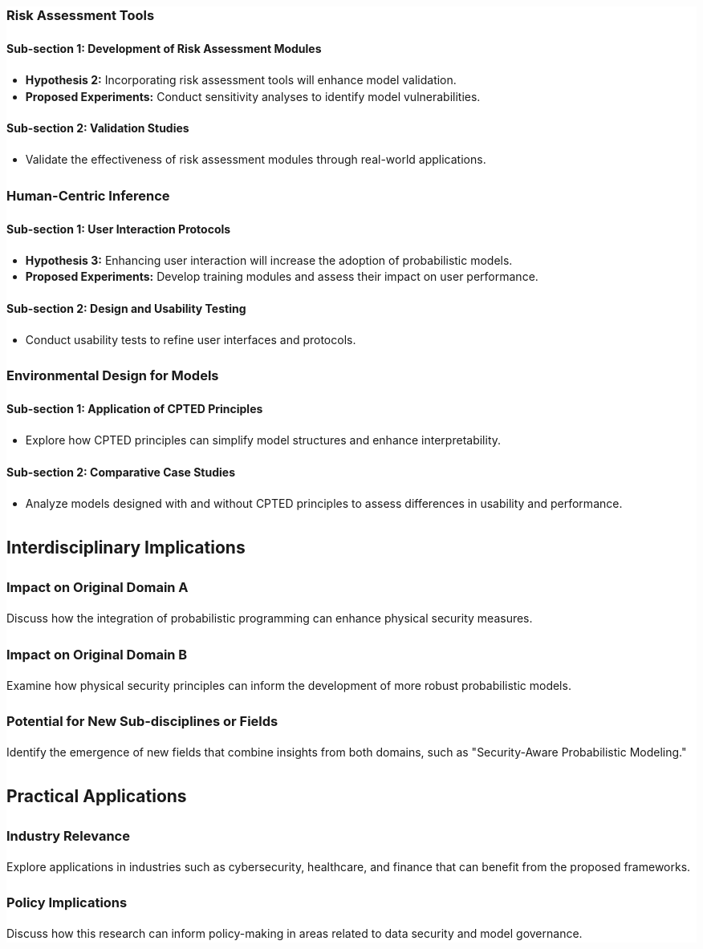 ### Risk Assessment Tools
#### Sub-section 1: Development of Risk Assessment Modules
- **Hypothesis 2:** Incorporating risk assessment tools will enhance model validation.
- **Proposed Experiments:** Conduct sensitivity analyses to identify model vulnerabilities.

#### Sub-section 2: Validation Studies
- Validate the effectiveness of risk assessment modules through real-world applications.

### Human-Centric Inference
#### Sub-section 1: User Interaction Protocols
- **Hypothesis 3:** Enhancing user interaction will increase the adoption of probabilistic models.
- **Proposed Experiments:** Develop training modules and assess their impact on user performance.

#### Sub-section 2: Design and Usability Testing
- Conduct usability tests to refine user interfaces and protocols.

### Environmental Design for Models
#### Sub-section 1: Application of CPTED Principles
- Explore how CPTED principles can simplify model structures and enhance interpretability.

#### Sub-section 2: Comparative Case Studies
- Analyze models designed with and without CPTED principles to assess differences in usability and performance.

## Interdisciplinary Implications

### Impact on Original Domain A
Discuss how the integration of probabilistic programming can enhance physical security measures.

### Impact on Original Domain B
Examine how physical security principles can inform the development of more robust probabilistic models.

### Potential for New Sub-disciplines or Fields
Identify the emergence of new fields that combine insights from both domains, such as "Security-Aware Probabilistic Modeling."

## Practical Applications

### Industry Relevance
Explore applications in industries such as cybersecurity, healthcare, and finance that can benefit from the proposed frameworks.

### Policy Implications
Discuss how this research can inform policy-making in areas related to data security and model governance.
